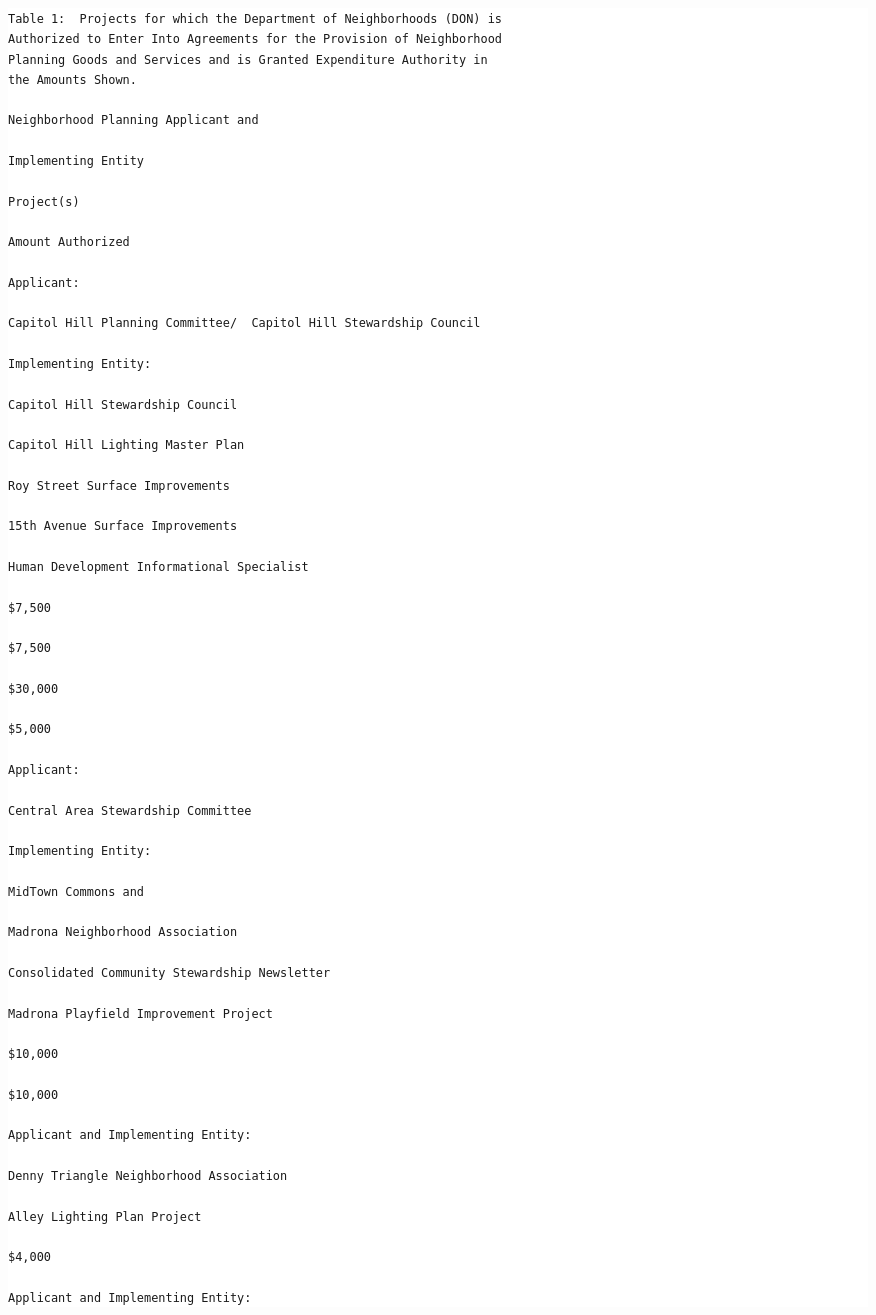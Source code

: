     Table 1:  Projects for which the Department of Neighborhoods (DON) is  
    Authorized to Enter Into Agreements for the Provision of Neighborhood  
    Planning Goods and Services and is Granted Expenditure Authority in  
    the Amounts Shown.  
  
    Neighborhood Planning Applicant and  
  
    Implementing Entity  
  
    Project(s)  
  
    Amount Authorized  
  
    Applicant:  
  
    Capitol Hill Planning Committee/  Capitol Hill Stewardship Council  
  
    Implementing Entity:  
  
    Capitol Hill Stewardship Council  
  
    Capitol Hill Lighting Master Plan  
  
    Roy Street Surface Improvements  
  
    15th Avenue Surface Improvements  
  
    Human Development Informational Specialist  
  
    $7,500  
  
    $7,500  
  
    $30,000  
  
    $5,000  
  
    Applicant:  
  
    Central Area Stewardship Committee  
  
    Implementing Entity:  
  
    MidTown Commons and  
  
    Madrona Neighborhood Association  
  
    Consolidated Community Stewardship Newsletter  
  
    Madrona Playfield Improvement Project  
  
    $10,000  
  
    $10,000  
  
    Applicant and Implementing Entity:  
  
    Denny Triangle Neighborhood Association  
  
    Alley Lighting Plan Project  
  
    $4,000  
  
    Applicant and Implementing Entity:  
  
